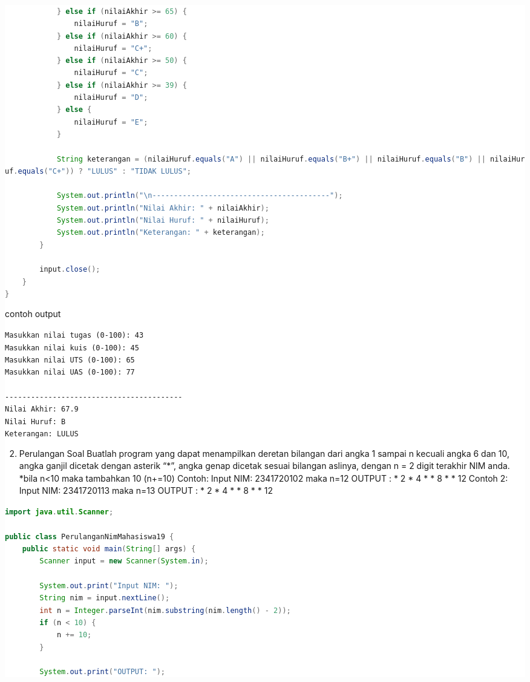 ```java
            } else if (nilaiAkhir >= 65) {
                nilaiHuruf = "B";
            } else if (nilaiAkhir >= 60) {
                nilaiHuruf = "C+";
            } else if (nilaiAkhir >= 50) {
                nilaiHuruf = "C";
            } else if (nilaiAkhir >= 39) {
                nilaiHuruf = "D";
            } else {
                nilaiHuruf = "E";
            }

            String keterangan = (nilaiHuruf.equals("A") || nilaiHuruf.equals("B+") || nilaiHuruf.equals("B") || nilaiHuruf.equals("C+")) ? "LULUS" : "TIDAK LULUS";

            System.out.println("\n-----------------------------------------");
            System.out.println("Nilai Akhir: " + nilaiAkhir);
            System.out.println("Nilai Huruf: " + nilaiHuruf);
            System.out.println("Keterangan: " + keterangan);
        }

        input.close();
    }
}
```
contoh output
```
Masukkan nilai tugas (0-100): 43
Masukkan nilai kuis (0-100): 45
Masukkan nilai UTS (0-100): 65
Masukkan nilai UAS (0-100): 77

-----------------------------------------
Nilai Akhir: 67.9
Nilai Huruf: B
Keterangan: LULUS
```
2. Perulangan 
Soal
Buatlah program yang dapat menampilkan deretan bilangan dari angka 1 sampai n kecuali 
angka 6 dan 10, angka ganjil dicetak dengan asterik “*”, angka genap dicetak sesuai bilangan 
aslinya, dengan n = 2 digit terakhir NIM anda. 
*bila n<10 maka tambahkan 10 (n+=10)
Contoh:
Input NIM: 2341720102 maka n=12
OUTPUT : * 2 * 4 * * 8 * * 12
Contoh 2:
Input NIM: 2341720113 maka n=13
OUTPUT : * 2 * 4 * * 8 * * 12
```java
import java.util.Scanner;

public class PerulanganNimMahasiswa19 {
    public static void main(String[] args) {
        Scanner input = new Scanner(System.in);

        System.out.print("Input NIM: ");
        String nim = input.nextLine();
        int n = Integer.parseInt(nim.substring(nim.length() - 2)); 
        if (n < 10) {
            n += 10; 
        }

        System.out.print("OUTPUT: ");
```